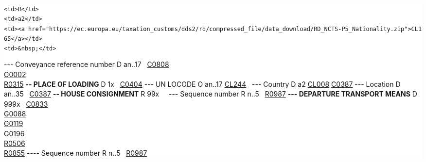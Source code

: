     <td>R</td>
    <td>a2</td>
    <td><a href="https://ec.europa.eu/taxation_customs/dds2/rd/compressed_file/data_download/RD_NCTS-P5_Nationality.zip">CL165</a></td>
    <td>&nbsp;</td>
</tr><tr>
    <td>--- Conveyance reference number</td>
    <td>D</td>
    <td>an..17</td>
    <td>&nbsp;</td>
    <td><a href="rules-c.html">C0808</a><br /><a href="rules-g.html">G0002</a><br /><a href="rules-r.html">R0315</a></td>
</tr><tr>
    <td><strong>-- PLACE OF LOADING</strong></td>
    <td>D</td>
    <td>1x</td>
    <td>&nbsp;</td>
    <td><a href="rules-c.html">C0404</a></td>
</tr><tr>
    <td>--- UN LOCODE</td>
    <td>O</td>
    <td>an..17</td>
    <td><a href="https://ec.europa.eu/taxation_customs/dds2/rd/compressed_file/data_download/RD_NCTS-P5_UnLocodeExtended.zip">CL244</a></td>
    <td>&nbsp;</td>
</tr><tr>
    <td>--- Country</td>
    <td>D</td>
    <td>a2</td>
    <td><a href="https://ec.europa.eu/taxation_customs/dds2/rd/compressed_file/data_download/RD_NCTS-P5_CountryCodesFullList.zip">CL008</a></td>
    <td><a href="rules-c.html">C0387</a></td>
</tr><tr>
    <td>--- Location</td>
    <td>D</td>
    <td>an..35</td>
    <td>&nbsp;</td>
    <td><a href="rules-c.html">C0387</a></td>
</tr><tr>
    <td><strong>-- HOUSE CONSIGNMENT</strong></td>
    <td>R</td>
    <td>99x</td>
    <td>&nbsp;</td>
    <td>&nbsp;</td>
</tr><tr>
    <td>--- Sequence number</td>
    <td>R</td>
    <td>n..5</td>
    <td>&nbsp;</td>
    <td><a href="rules-r.html">R0987</a></td>
</tr><tr>
    <td><strong>--- DEPARTURE TRANSPORT MEANS</strong></td>
    <td>D</td>
    <td>999x</td>
    <td>&nbsp;</td>
    <td><a href="rules-c.html">C0833</a><br /><a href="rules-g.html">G0088</a><br /><a href="rules-g.html">G0119</a><br /><a href="rules-g.html">G0196</a><br /><a href="rules-r.html">R0506</a><br /><a href="rules-r.html">R0855</a></td>
</tr><tr>
    <td>---- Sequence number</td>
    <td>R</td>
    <td>n..5</td>
    <td>&nbsp;</td>
    <td><a href="rules-r.html">R0987</a></td>